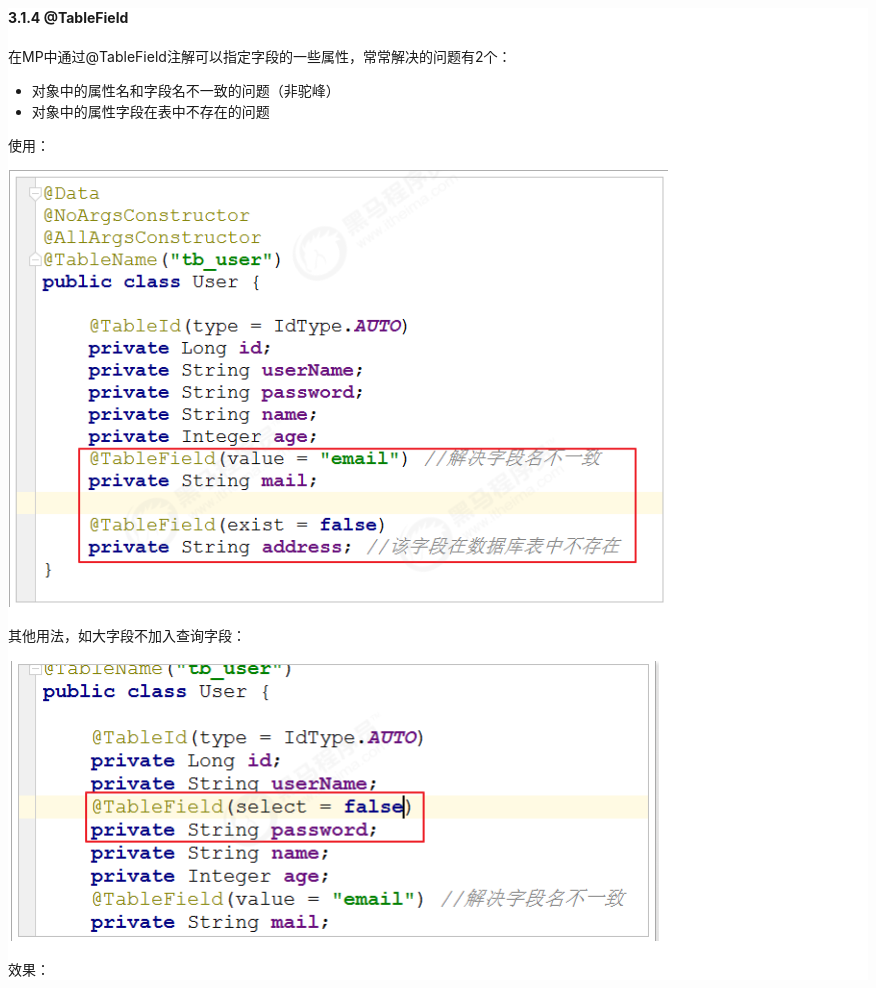 #### 3.1.4 @TableField

在MP中通过@TableField注解可以指定字段的一些属性，常常解决的问题有2个：

* 对象中的属性名和字段名不一致的问题（非驼峰）
* 对象中的属性字段在表中不存在的问题

使用：

![image-20211218221720150](imgs/image-20211218221720150.png)

其他用法，如大字段不加入查询字段：

![image-20211218221738585](imgs/image-20211218221738585.png)

效果：

